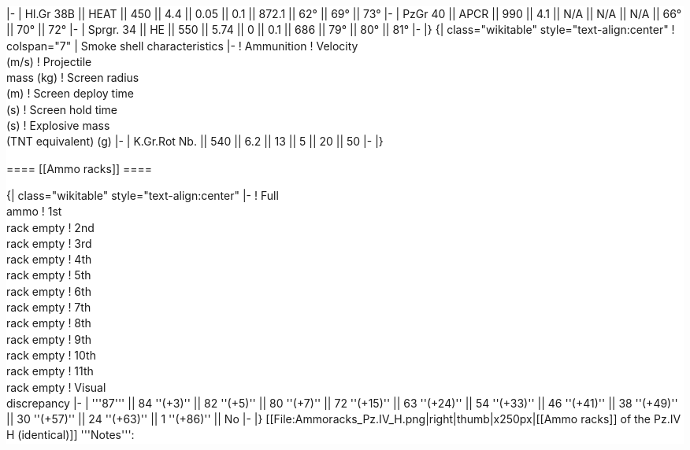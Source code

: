 |-
| Hl.Gr 38B || HEAT || 450 || 4.4 || 0.05 || 0.1 || 872.1 || 62° || 69° || 73°
|-
| PzGr 40 || APCR || 990 || 4.1 || N/A || N/A || N/A || 66° || 70° || 72°
|-
| Sprgr. 34 || HE || 550 || 5.74 || 0 || 0.1 || 686 || 79° || 80° || 81°
|-
|}
{| class="wikitable" style="text-align:center"
! colspan="7" | Smoke shell characteristics
|-
! Ammunition
! Velocity<br>(m/s)
! Projectile<br>mass (kg)
! Screen radius<br>(m)
! Screen deploy time<br>(s)
! Screen hold time<br>(s)
! Explosive mass<br>(TNT equivalent) (g)
|-
| K.Gr.Rot Nb. || 540 || 6.2 || 13 || 5 || 20 || 50
|-
|}

==== [[Ammo racks]] ====

{| class="wikitable" style="text-align:center"
|-
! Full<br>ammo
! 1st<br>rack empty
! 2nd<br>rack empty
! 3rd<br>rack empty
! 4th<br>rack empty
! 5th<br>rack empty
! 6th<br>rack empty
! 7th<br>rack empty
! 8th<br>rack empty
! 9th<br>rack empty
! 10th<br>rack empty
! 11th<br>rack empty
! Visual<br>discrepancy
|-
| '''87''' || 84&nbsp;''(+3)'' || 82&nbsp;''(+5)'' || 80&nbsp;''(+7)'' || 72&nbsp;''(+15)'' || 63&nbsp;''(+24)'' || 54&nbsp;''(+33)'' || 46&nbsp;''(+41)'' || 38&nbsp;''(+49)'' || 30&nbsp;''(+57)'' || 24&nbsp;''(+63)'' || 1&nbsp;''(+86)'' || No
|-
|}
[[File:Ammoracks_Pz.IV_H.png|right|thumb|x250px|[[Ammo racks]] of the Pz.IV H (identical)]]
'''Notes''':
